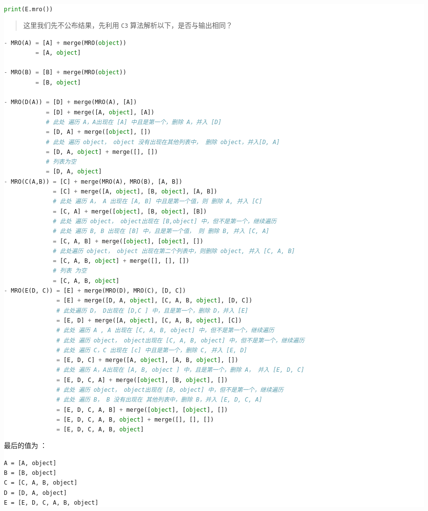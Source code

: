 ```python
print(E.mro())
```


> 这里我们先不公布结果，先利用 `C3` 算法解析以下，是否与输出相同？


```python
- MRO(A) = [A] + merge(MRO(object))
         = [A, object]

- MRO(B) = [B] + merge(MRO(object))
         = [B, object]

- MRO(D(A)) = [D] + merge(MRO(A), [A])
            = [D] + merge([A, object], [A])
            # 此处 遍历 A，A出现在 [A] 中且是第一个，删除 A，并入 [D]
            = [D, A] + merge([object], [])
            # 此处 遍历 object， object 没有出现在其他列表中， 删除 object，并入[D, A]
            = [D, A, object] + merge([], [])
            # 列表为空
            = [D, A, object]
- MRO(C(A,B)) = [C] + merge(MRO(A), MRO(B), [A, B])
              = [C] + merge([A, object], [B, object], [A, B])
              # 此处 遍历 A， A 出现在 [A, B] 中且是第一个值，则 删除 A, 并入 [C]
              = [C, A] + merge([object], [B, object], [B])
              # 此处 遍历 object， object出现在 [B,object] 中，但不是第一个，继续遍历
              # 此处 遍历 B, B 出现在 [B] 中，且是第一个值， 则 删除 B, 并入 [C, A]
              = [C, A, B] + merge([object], [object], [])
              # 此处遍历 object， object 出现在第二个列表中，则删除 object, 并入 [C, A, B]
              = [C, A, B, object] + merge([], [], [])
              # 列表 为空
              = [C, A, B, object]
- MRO(E(D, C)) = [E] + merge(MRO(D), MRO(C), [D, C])
               = [E] + merge([D, A, object], [C, A, B, object], [D, C])
               # 此处遍历 D， D出现在 [D,C ] 中，且是第一个，删除 D，并入 [E]
               = [E, D] + merge([A, object], [C, A, B, object], [C])
               # 此处 遍历 A , A 出现在 [C, A, B, object] 中，但不是第一个，继续遍历
               # 此处 遍历 object， object出现在 [C, A, B, object] 中，但不是第一个，继续遍历
               # 此处 遍历 C，C 出现在 [c] 中且是第一个，删除 C, 并入 [E, D]
               = [E, D, C] + merge([A, object], [A, B, object], [])
               # 此处 遍历 A，A出现在 [A, B, object ] 中，且是第一个，删除 A， 并入 [E, D, C]
               = [E, D, C, A] + merge([object], [B, object], [])
               # 此处 遍历 object， object出现在 [B, object] 中，但不是第一个，继续遍历
               # 此处 遍历 B， B 没有出现在 其他列表中，删除 B，并入 [E, D, C, A]
               = [E, D, C, A, B] + merge([object], [object], [])
               = [E, D, C, A, B, object] + merge([], [], [])
               = [E, D, C, A, B, object]
```

最后的值为 ：

```shell
A = [A, object]
B = [B, object]
C = [C, A, B, object]
D = [D, A, object]
E = [E, D, C, A, B, object]
```
